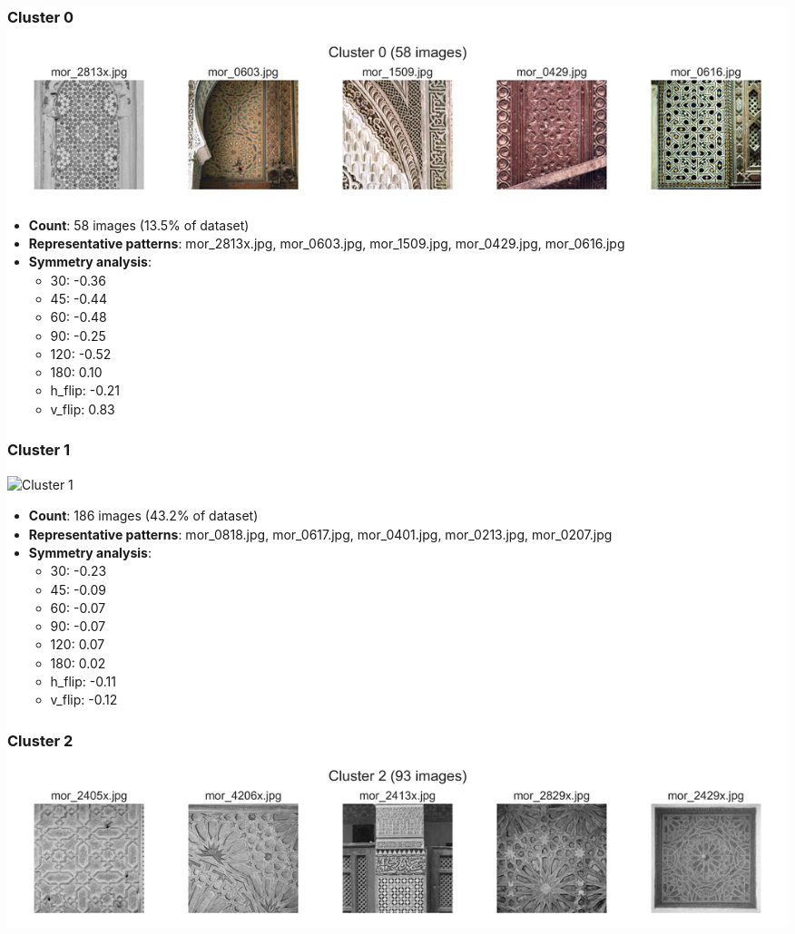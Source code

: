 ### Cluster 0

![Cluster 0](clusters/cluster_0/preview.png)

- **Count**: 58 images (13.5% of dataset)
- **Representative patterns**: mor_2813x.jpg, mor_0603.jpg, mor_1509.jpg, mor_0429.jpg, mor_0616.jpg
- **Symmetry analysis**:
  - 30: -0.36
  - 45: -0.44
  - 60: -0.48
  - 90: -0.25
  - 120: -0.52
  - 180: 0.10
  - h_flip: -0.21
  - v_flip: 0.83

### Cluster 1

![Cluster 1](clusters/cluster_1/preview.png)

- **Count**: 186 images (43.2% of dataset)
- **Representative patterns**: mor_0818.jpg, mor_0617.jpg, mor_0401.jpg, mor_0213.jpg, mor_0207.jpg
- **Symmetry analysis**:
  - 30: -0.23
  - 45: -0.09
  - 60: -0.07
  - 90: -0.07
  - 120: 0.07
  - 180: 0.02
  - h_flip: -0.11
  - v_flip: -0.12

### Cluster 2

![Cluster 2](clusters/cluster_2/preview.png)
